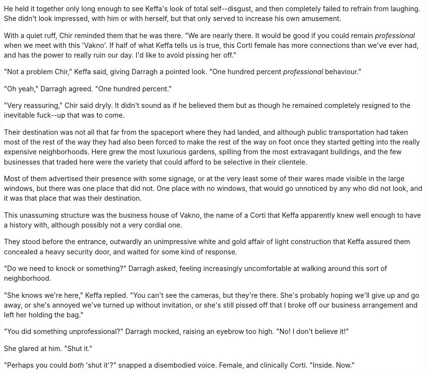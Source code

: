 He held it together only long enough to see Keffa's look of total
self--disgust, and then completely failed to refrain from laughing. She
didn't look impressed, with him or with herself, but that only served to
increase his own amusement.

With a quiet ruff, Chir reminded them that he was there. "We are nearly
there. It would be good if you could remain *professional* when we meet
with this 'Vakno'. If half of what Keffa tells us is true, this Corti
female has more connections than we've ever had, and has the power to
really ruin our day. I\'d like to avoid pissing her off."

"Not a problem Chir," Keffa said, giving Darragh a pointed look. "One
hundred percent *professional* behaviour."

"Oh yeah," Darragh agreed. "One hundred percent."

"Very reassuring," Chir said dryly. It didn't sound as if he believed
them but as though he remained completely resigned to the inevitable
fuck--up that was to come.

Their destination was not all that far from the spaceport where they had
landed, and although public transportation had taken most of the rest of
the way they had also been forced to make the rest of the way on foot
once they started getting into the really expensive neighborhoods. Here
grew the most luxurious gardens, spilling from the most extravagant
buildings, and the few businesses that traded here were the variety that
could afford to be selective in their clientele.

Most of them advertised their presence with some signage, or at the very
least some of their wares made visible in the large windows, but there
was one place that did not. One place with no windows, that would go
unnoticed by any who did not look, and it was that place that was their
destination.

This unassuming structure was the business house of Vakno, the name of a
Corti that Keffa apparently knew well enough to have a history with,
although possibly not a very cordial one.

They stood before the entrance, outwardly an unimpressive white and gold
affair of light construction that Keffa assured them concealed a heavy
security door, and waited for some kind of response.

"Do we need to knock or something?" Darragh asked, feeling increasingly
uncomfortable at walking around this sort of neighborhood.

"She knows we\'re here," Keffa replied. "You can\'t see the cameras, but
they\'re there. She\'s probably hoping we\'ll give up and go away, or
she\'s annoyed we\'ve turned up without invitation, or she\'s still
pissed off that I broke off our business arrangement and left her
holding the bag."

"You did something unprofessional?" Darragh mocked, raising an eyebrow
too high. "No! I don\'t believe it!"

She glared at him. "Shut it."

"Perhaps you could *both* 'shut it'?" snapped a disembodied voice.
Female, and clinically Corti. "Inside. Now."
